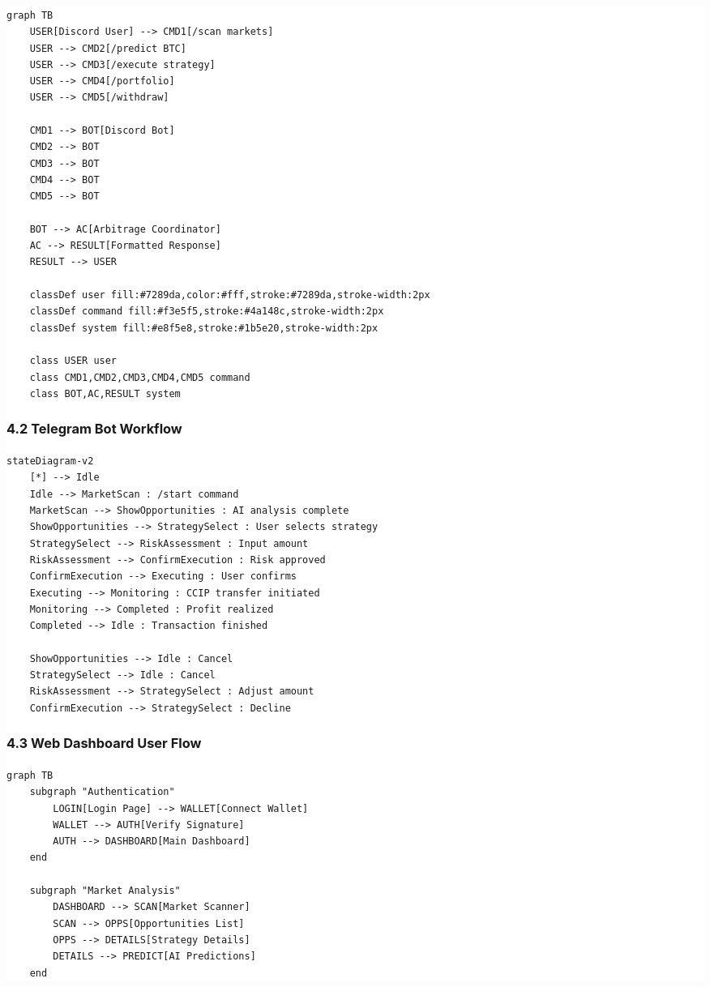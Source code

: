 ```mermaid
graph TB
    USER[Discord User] --> CMD1[/scan markets]
    USER --> CMD2[/predict BTC]
    USER --> CMD3[/execute strategy]
    USER --> CMD4[/portfolio]
    USER --> CMD5[/withdraw]

    CMD1 --> BOT[Discord Bot]
    CMD2 --> BOT
    CMD3 --> BOT
    CMD4 --> BOT
    CMD5 --> BOT

    BOT --> AC[Arbitrage Coordinator]
    AC --> RESULT[Formatted Response]
    RESULT --> USER

    classDef user fill:#7289da,color:#fff,stroke:#7289da,stroke-width:2px
    classDef command fill:#f3e5f5,stroke:#4a148c,stroke-width:2px
    classDef system fill:#e8f5e8,stroke:#1b5e20,stroke-width:2px

    class USER user
    class CMD1,CMD2,CMD3,CMD4,CMD5 command
    class BOT,AC,RESULT system
```

### 4.2 Telegram Bot Workflow

```mermaid
stateDiagram-v2
    [*] --> Idle
    Idle --> MarketScan : /start command
    MarketScan --> ShowOpportunities : AI analysis complete
    ShowOpportunities --> StrategySelect : User selects strategy
    StrategySelect --> RiskAssessment : Input amount
    RiskAssessment --> ConfirmExecution : Risk approved
    ConfirmExecution --> Executing : User confirms
    Executing --> Monitoring : CCIP transfer initiated
    Monitoring --> Completed : Profit realized
    Completed --> Idle : Transaction finished
    
    ShowOpportunities --> Idle : Cancel
    StrategySelect --> Idle : Cancel
    RiskAssessment --> StrategySelect : Adjust amount
    ConfirmExecution --> StrategySelect : Decline
```

### 4.3 Web Dashboard User Flow

```mermaid
graph TB
    subgraph "Authentication"
        LOGIN[Login Page] --> WALLET[Connect Wallet]
        WALLET --> AUTH[Verify Signature]
        AUTH --> DASHBOARD[Main Dashboard]
    end

    subgraph "Market Analysis"
        DASHBOARD --> SCAN[Market Scanner]
        SCAN --> OPPS[Opportunities List]
        OPPS --> DETAILS[Strategy Details]
        DETAILS --> PREDICT[AI Predictions]
    end

```